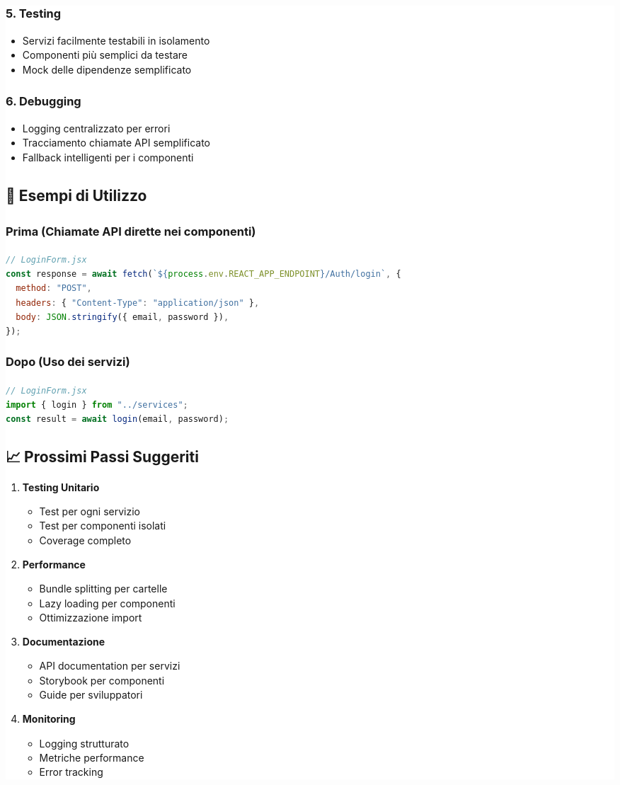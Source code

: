### 5. **Testing**
- Servizi facilmente testabili in isolamento
- Componenti più semplici da testare
- Mock delle dipendenze semplificato

### 6. **Debugging**
- Logging centralizzato per errori
- Tracciamento chiamate API semplificato
- Fallback intelligenti per i componenti

## 🔄 Esempi di Utilizzo

### **Prima (Chiamate API dirette nei componenti)**
```javascript
// LoginForm.jsx
const response = await fetch(`${process.env.REACT_APP_ENDPOINT}/Auth/login`, {
  method: "POST",
  headers: { "Content-Type": "application/json" },
  body: JSON.stringify({ email, password }),
});
```

### **Dopo (Uso dei servizi)**
```javascript
// LoginForm.jsx
import { login } from "../services";
const result = await login(email, password);
```

## 📈 Prossimi Passi Suggeriti

1. **Testing Unitario**
   - Test per ogni servizio
   - Test per componenti isolati
   - Coverage completo

2. **Performance**
   - Bundle splitting per cartelle
   - Lazy loading per componenti
   - Ottimizzazione import

3. **Documentazione**
   - API documentation per servizi
   - Storybook per componenti
   - Guide per sviluppatori

4. **Monitoring**
   - Logging strutturato
   - Metriche performance
   - Error tracking
